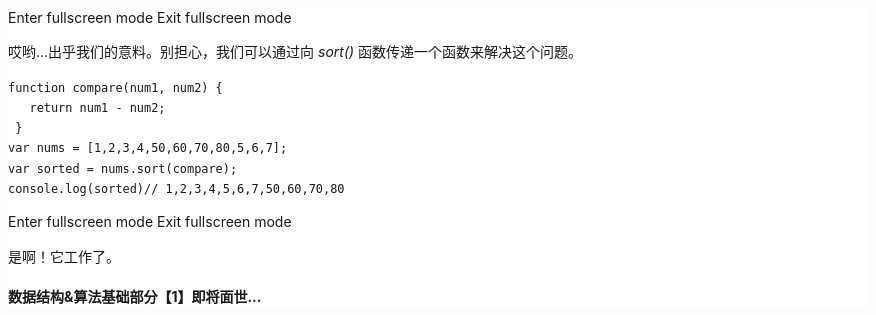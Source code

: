 Enter fullscreen mode Exit fullscreen mode

哎哟...出乎我们的意料。别担心，我们可以通过向 *sort()* 函数传递一个函数来解决这个问题。

```
function compare(num1, num2) {
   return num1 - num2;
 }
var nums = [1,2,3,4,50,60,70,80,5,6,7]; 
var sorted = nums.sort(compare);
console.log(sorted)// 1,2,3,4,5,6,7,50,60,70,80 
```

Enter fullscreen mode Exit fullscreen mode

是啊！它工作了。

#### 数据结构&算法基础部分【1】即将面世...